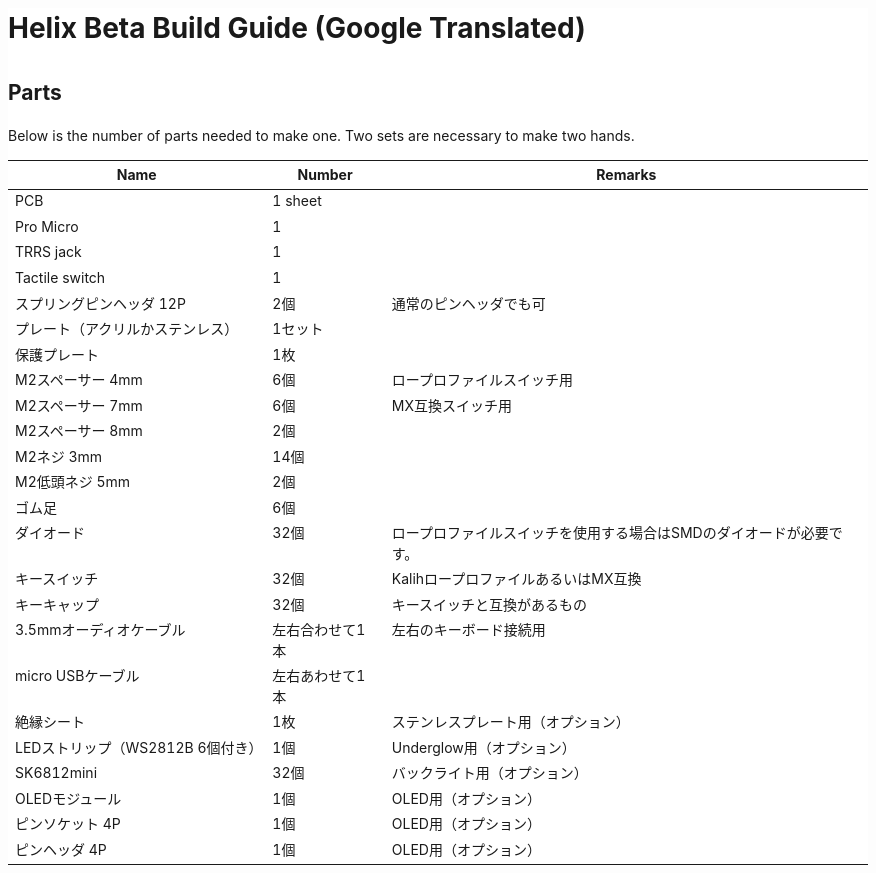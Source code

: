 # Helix Beta Build Guide (Google Translated)


## Parts

Below is the number of parts needed to make one. Two sets are necessary to make two hands.

| Name | Number | Remarks |
| ---- | ---- | --- |
| PCB | 1 sheet | |
| Pro Micro | 1 | |
| TRRS jack | 1 | |
| Tactile switch | 1 | |
| スプリングピンヘッダ 12P | 2個 | 通常のピンヘッダでも可 |
| プレート（アクリルかステンレス） | 1セット| |
| 保護プレート | 1枚 | |
| M2スペーサー 4mm | 6個 | ロープロファイルスイッチ用 |
| M2スペーサー 7mm | 6個 | MX互換スイッチ用 |
| M2スペーサー 8mm | 2個 | |
| M2ネジ 3mm| 14個 | |
| M2低頭ネジ 5mm| 2個 | |
| ゴム足 | 6個 |  |
| ダイオード | 32個 | ロープロファイルスイッチを使用する場合はSMDのダイオードが必要です。 |
| キースイッチ | 32個 | KalihロープロファイルあるいはMX互換 |
| キーキャップ | 32個 | キースイッチと互換があるもの |
| 3.5mmオーディオケーブル | 左右合わせて1本 | 左右のキーボード接続用 |
| micro USBケーブル | 左右あわせて1本 | |
| 絶縁シート | 1枚 | ステンレスプレート用（オプション）|
| LEDストリップ（WS2812B 6個付き） | 1個 | Underglow用（オプション） |
| SK6812mini | 32個 | バックライト用（オプション） |
| OLEDモジュール | 1個 | OLED用（オプション） |
| ピンソケット 4P | 1個 | OLED用（オプション） |
| ピンヘッダ 4P | 1個 | OLED用（オプション） |

